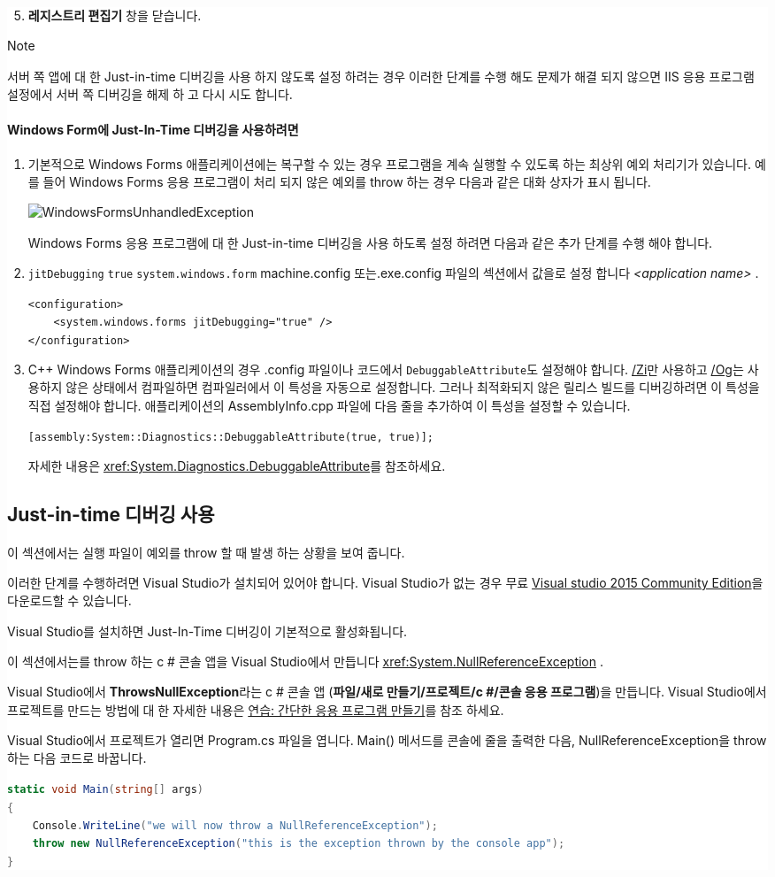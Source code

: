 5. **레지스트리 편집기** 창을 닫습니다.

> [!NOTE]
> 서버 쪽 앱에 대 한 Just-in-time 디버깅을 사용 하지 않도록 설정 하려는 경우 이러한 단계를 수행 해도 문제가 해결 되지 않으면 IIS 응용 프로그램 설정에서 서버 쪽 디버깅을 해제 하 고 다시 시도 합니다.

#### <a name="to-enable-just-in-time-debugging-of-a-windows-form"></a>Windows Form에 Just-In-Time 디버깅을 사용하려면

1. 기본적으로 Windows Forms 애플리케이션에는 복구할 수 있는 경우 프로그램을 계속 실행할 수 있도록 하는 최상위 예외 처리기가 있습니다. 예를 들어 Windows Forms 응용 프로그램이 처리 되지 않은 예외를 throw 하는 경우 다음과 같은 대화 상자가 표시 됩니다.

     ![WindowsFormsUnhandledException](../debugger/media/windowsformsunhandledexception.png "WindowsFormsUnhandledException")

     Windows Forms 응용 프로그램에 대 한 Just-in-time 디버깅을 사용 하도록 설정 하려면 다음과 같은 추가 단계를 수행 해야 합니다.

2. `jitDebugging` `true` `system.windows.form` machine.config 또는.exe.config 파일의 섹션에서 값을로 설정 합니다 *\<application name>* .

    ```
    <configuration>
        <system.windows.forms jitDebugging="true" />
    </configuration>
    ```

3. C++ Windows Forms 애플리케이션의 경우 .config 파일이나 코드에서 `DebuggableAttribute`도 설정해야 합니다. [/Zi](https://msdn.microsoft.com/library/ce9fa7e1-0c9b-47e3-98ea-26d1a16257c8)만 사용하고 [/Og](https://msdn.microsoft.com/library/d10630cc-b9cf-4e97-bde3-8d7ee79e9435)는 사용하지 않은 상태에서 컴파일하면 컴파일러에서 이 특성을 자동으로 설정합니다. 그러나 최적화되지 않은 릴리스 빌드를 디버깅하려면 이 특성을 직접 설정해야 합니다. 애플리케이션의 AssemblyInfo.cpp 파일에 다음 줄을 추가하여 이 특성을 설정할 수 있습니다.

    ```
    [assembly:System::Diagnostics::DebuggableAttribute(true, true)];
    ```

     자세한 내용은 <xref:System.Diagnostics.DebuggableAttribute>를 참조하세요.

## <a name="a-namebkmk_using_jituse-just-in-time-debugging"></a><a name="BKMK_Using_JIT">Just-in-time 디버깅 사용
 이 섹션에서는 실행 파일이 예외를 throw 할 때 발생 하는 상황을 보여 줍니다.

 이러한 단계를 수행하려면 Visual Studio가 설치되어 있어야 합니다. Visual Studio가 없는 경우 무료 [Visual studio 2015 Community Edition](https://visualstudio.microsoft.com/vs/older-downloads/)을 다운로드할 수 있습니다.

 Visual Studio를 설치하면 Just-In-Time 디버깅이 기본적으로 활성화됩니다.

 이 섹션에서는를 throw 하는 c # 콘솔 앱을 Visual Studio에서 만듭니다 <xref:System.NullReferenceException> .

 Visual Studio에서 **ThrowsNullException**라는 c # 콘솔 앱 (**파일/새로 만들기/프로젝트/c #/콘솔 응용 프로그램**)을 만듭니다. Visual Studio에서 프로젝트를 만드는 방법에 대 한 자세한 내용은 [연습: 간단한 응용 프로그램 만들기](../ide/walkthrough-create-a-simple-application-with-visual-csharp-or-visual-basic.md)를 참조 하세요.

 Visual Studio에서 프로젝트가 열리면 Program.cs 파일을 엽니다. Main() 메서드를 콘솔에 줄을 출력한 다음, NullReferenceException을 throw하는 다음 코드로 바꿉니다.

```csharp
static void Main(string[] args)
{
    Console.WriteLine("we will now throw a NullReferenceException");
    throw new NullReferenceException("this is the exception thrown by the console app");
}
```
